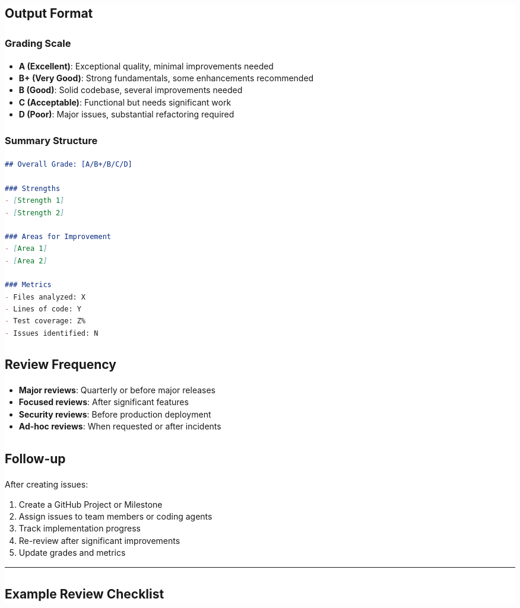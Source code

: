 ## Output Format

### Grading Scale

- **A (Excellent)**: Exceptional quality, minimal improvements needed
- **B+ (Very Good)**: Strong fundamentals, some enhancements recommended
- **B (Good)**: Solid codebase, several improvements needed
- **C (Acceptable)**: Functional but needs significant work
- **D (Poor)**: Major issues, substantial refactoring required

### Summary Structure

```markdown
## Overall Grade: [A/B+/B/C/D]

### Strengths
- [Strength 1]
- [Strength 2]

### Areas for Improvement
- [Area 1]
- [Area 2]

### Metrics
- Files analyzed: X
- Lines of code: Y
- Test coverage: Z%
- Issues identified: N
```

## Review Frequency

- **Major reviews**: Quarterly or before major releases
- **Focused reviews**: After significant features
- **Security reviews**: Before production deployment
- **Ad-hoc reviews**: When requested or after incidents

## Follow-up

After creating issues:
1. Create a GitHub Project or Milestone
2. Assign issues to team members or coding agents
3. Track implementation progress
4. Re-review after significant improvements
5. Update grades and metrics

---

## Example Review Checklist
